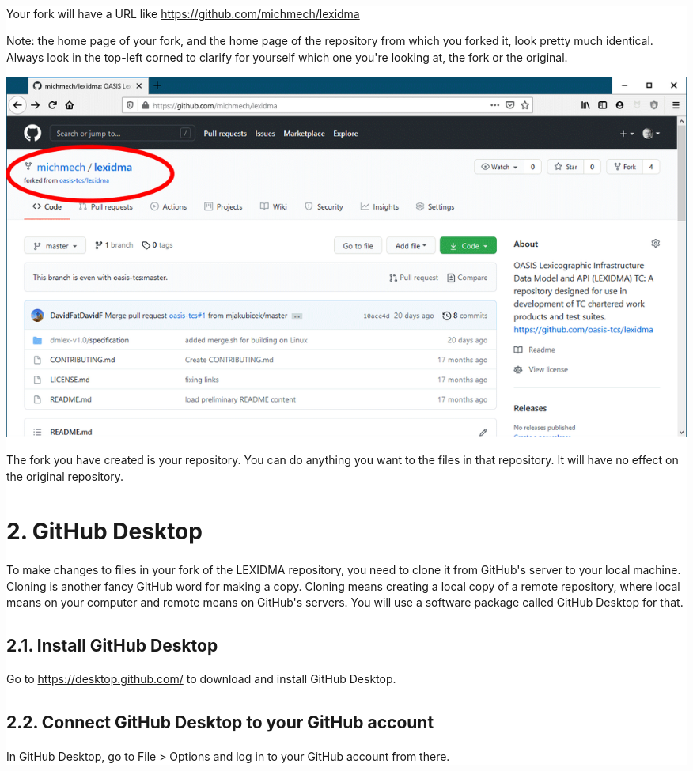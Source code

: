Your fork will have a URL like https://github.com/michmech/lexidma

Note: the home page of your fork, and the home page of the repository from which you forked it, look pretty much identical.
Always look in the top-left corned to clarify for yourself which one you're looking at, the fork or the original.

![](1_002.png)

The fork you have created is your repository. You can do anything you want to the files in that repository. It will have no effect on the original repository.

# 2. GitHub Desktop

To make changes to files in your fork of the LEXIDMA repository, you need to clone it from GitHub's server to your local machine.
Cloning is another fancy GitHub word for making a copy.
Cloning means creating a local copy of a remote repository, where local means on your computer and remote means on GitHub's servers.
You will use a software package called GitHub Desktop for that.

## 2.1. Install GitHub Desktop

Go to https://desktop.github.com/ to download and install GitHub Desktop.

## 2.2. Connect GitHub Desktop to your GitHub account

In GitHub Desktop, go to File > Options and log in to your GitHub account from there.
